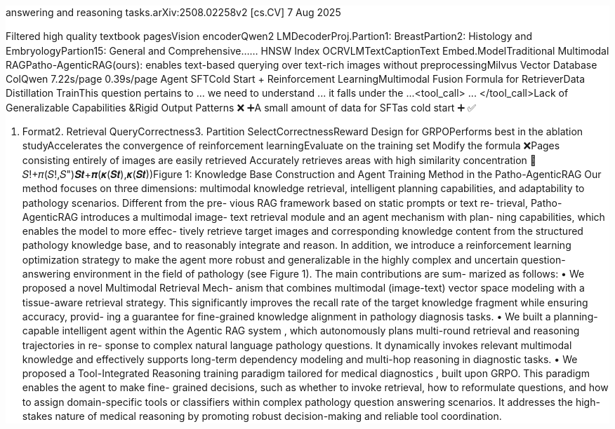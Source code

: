 answering and reasoning tasks.arXiv:2508.02258v2  [cs.CV]  7 Aug 2025

Filtered high quality textbook pagesVision encoderQwen2 LMDecoderProj.Partion1: BreastPartion2: Histology and EmbryologyPartion15: General and Comprehensive……
HNSW Index
OCRVLMTextCaptionText Embed.ModelTraditional Multimodal RAGPatho-AgenticRAG(ours): enables text-based querying over text-rich images without preprocessingMilvus Vector Database
ColQwen
7.22s/page
0.39s/page
Agent SFTCold Start + Reinforcement LearningMultimodal Fusion Formula for RetrieverData Distillation
Train<think>This question pertains to ... we need to understand ... it falls under the ...</think><tool_call> ... </tool_call>Lack of Generalizable Capabilities &Rigid Output Patterns
❌
➕A small amount of data for SFTas cold start
➕
✅
1. Format2. Retrieval QueryCorrectness3. Partition SelectCorrectnessReward Design for GRPOPerforms best in the ablation studyAccelerates the convergence of reinforcement learningEvaluate on the training set 
Modify the formula 
❌Pages consisting entirely of images are easily retrieved Accurately retrieves areas with high similarity concentration 
🌟𝑆!+𝜋(𝑆!,𝑆")𝑺𝒕+𝝅(𝜿(𝑺𝒕),𝜿(𝑺𝒕))Figure 1: Knowledge Base Construction and Agent Training Method in the Patho-AgenticRAG
Our method focuses on three dimensions: multimodal
knowledge retrieval, intelligent planning capabilities, and
adaptability to pathology scenarios. Different from the pre-
vious RAG framework based on static prompts or text re-
trieval, Patho-AgenticRAG introduces a multimodal image-
text retrieval module and an agent mechanism with plan-
ning capabilities, which enables the model to more effec-
tively retrieve target images and corresponding knowledge
content from the structured pathology knowledge base, and
to reasonably integrate and reason. In addition, we introduce
a reinforcement learning optimization strategy to make the
agent more robust and generalizable in the highly complex
and uncertain question-answering environment in the field
of pathology (see Figure 1). The main contributions are sum-
marized as follows:
• We proposed a novel Multimodal Retrieval Mech-
anism that combines multimodal (image-text) vector
space modeling with a tissue-aware retrieval strategy.
This significantly improves the recall rate of the target
knowledge fragment while ensuring accuracy, provid-
ing a guarantee for fine-grained knowledge alignment in
pathology diagnosis tasks.
• We built a planning-capable intelligent agent within
the Agentic RAG system , which autonomously plans
multi-round retrieval and reasoning trajectories in re-
sponse to complex natural language pathology questions.
It dynamically invokes relevant multimodal knowledge
and effectively supports long-term dependency modeling
and multi-hop reasoning in diagnostic tasks.
• We proposed a Tool-Integrated Reasoning training
paradigm tailored for medical diagnostics , built upon
GRPO. This paradigm enables the agent to make fine-
grained decisions, such as whether to invoke retrieval,
how to reformulate questions, and how to assign domain-specific tools or classifiers within complex pathology
question answering scenarios. It addresses the high-
stakes nature of medical reasoning by promoting robust
decision-making and reliable tool coordination.